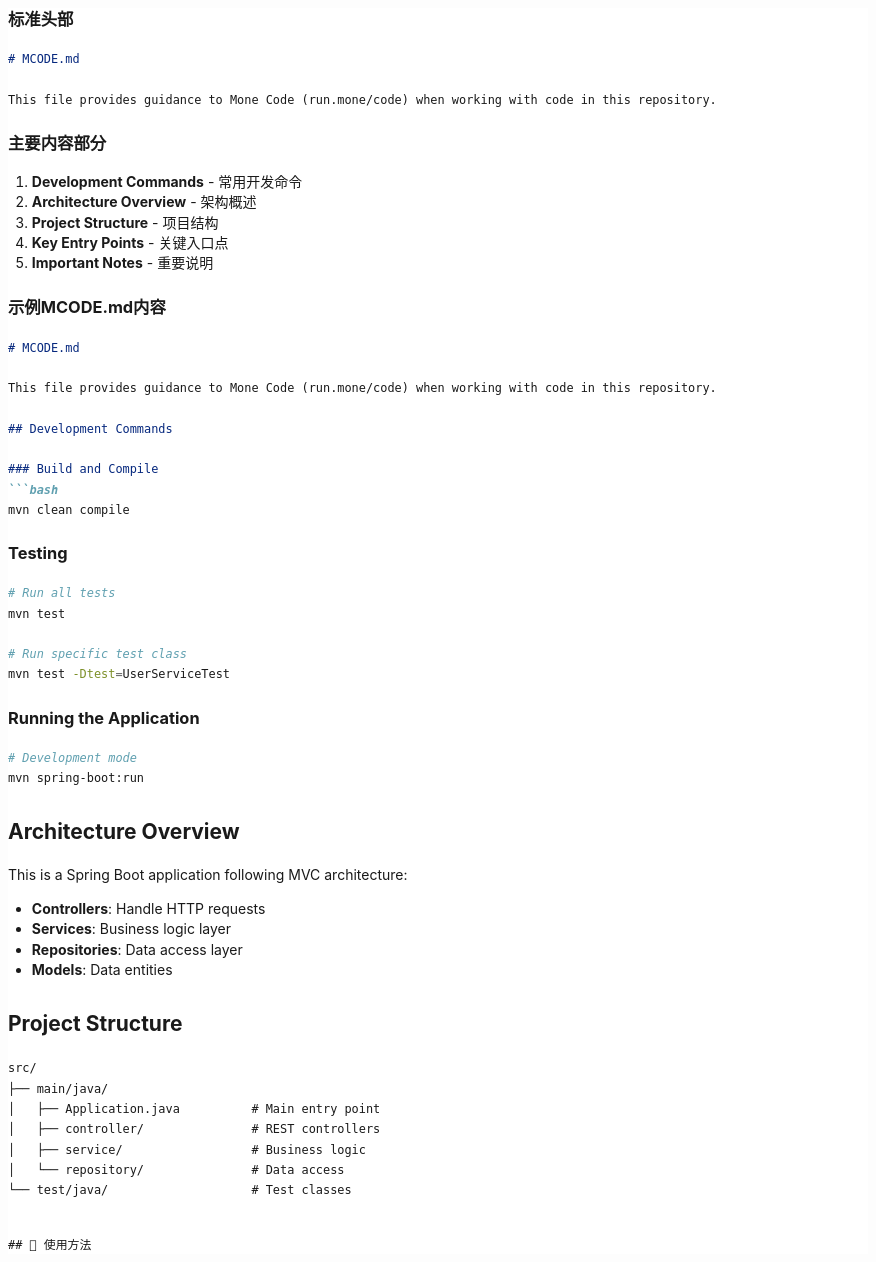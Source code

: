 ### 标准头部
```markdown
# MCODE.md

This file provides guidance to Mone Code (run.mone/code) when working with code in this repository.
```

### 主要内容部分
1. **Development Commands** - 常用开发命令
2. **Architecture Overview** - 架构概述
3. **Project Structure** - 项目结构
4. **Key Entry Points** - 关键入口点
5. **Important Notes** - 重要说明

### 示例MCODE.md内容
```markdown
# MCODE.md

This file provides guidance to Mone Code (run.mone/code) when working with code in this repository.

## Development Commands

### Build and Compile
```bash
mvn clean compile
```

### Testing
```bash
# Run all tests
mvn test

# Run specific test class
mvn test -Dtest=UserServiceTest
```

### Running the Application
```bash
# Development mode
mvn spring-boot:run
```

## Architecture Overview

This is a Spring Boot application following MVC architecture:
- **Controllers**: Handle HTTP requests
- **Services**: Business logic layer
- **Repositories**: Data access layer
- **Models**: Data entities

## Project Structure
```
src/
├── main/java/
│   ├── Application.java          # Main entry point
│   ├── controller/               # REST controllers
│   ├── service/                  # Business logic
│   └── repository/               # Data access
└── test/java/                    # Test classes
```
```

## 🔧 使用方法
```